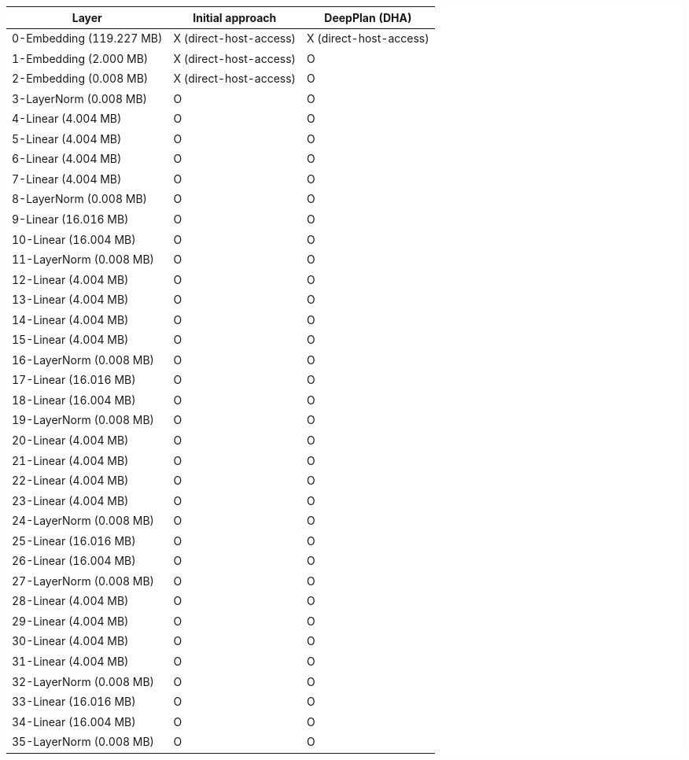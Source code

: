|Layer                    |Initial approach         |DeepPlan (DHA)
|-------------------------|-------------------------|-------------------------
|0-Embedding          (119.227 MB) |X (direct-host-access)     |X (direct-host-access)
|1-Embedding          (2.000 MB) |X (direct-host-access)     |O
|2-Embedding          (0.008 MB) |X (direct-host-access)     |O
|3-LayerNorm          (0.008 MB) |O                          |O
|4-Linear             (4.004 MB) |O                          |O
|5-Linear             (4.004 MB) |O                          |O
|6-Linear             (4.004 MB) |O                          |O
|7-Linear             (4.004 MB) |O                          |O
|8-LayerNorm          (0.008 MB) |O                          |O
|9-Linear             (16.016 MB) |O                          |O
|10-Linear            (16.004 MB) |O                          |O
|11-LayerNorm         (0.008 MB) |O                          |O
|12-Linear            (4.004 MB) |O                          |O
|13-Linear            (4.004 MB) |O                          |O
|14-Linear            (4.004 MB) |O                          |O
|15-Linear            (4.004 MB) |O                          |O
|16-LayerNorm         (0.008 MB) |O                          |O
|17-Linear            (16.016 MB) |O                          |O
|18-Linear            (16.004 MB) |O                          |O
|19-LayerNorm         (0.008 MB) |O                          |O
|20-Linear            (4.004 MB) |O                          |O
|21-Linear            (4.004 MB) |O                          |O
|22-Linear            (4.004 MB) |O                          |O
|23-Linear            (4.004 MB) |O                          |O
|24-LayerNorm         (0.008 MB) |O                          |O
|25-Linear            (16.016 MB) |O                          |O
|26-Linear            (16.004 MB) |O                          |O
|27-LayerNorm         (0.008 MB) |O                          |O
|28-Linear            (4.004 MB) |O                          |O
|29-Linear            (4.004 MB) |O                          |O
|30-Linear            (4.004 MB) |O                          |O
|31-Linear            (4.004 MB) |O                          |O
|32-LayerNorm         (0.008 MB) |O                          |O
|33-Linear            (16.016 MB) |O                          |O
|34-Linear            (16.004 MB) |O                          |O
|35-LayerNorm         (0.008 MB) |O                          |O